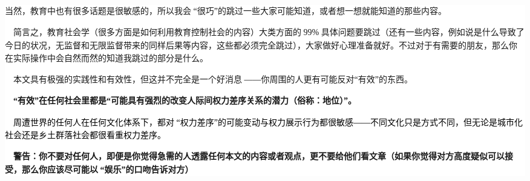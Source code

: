 <p>
<span style="font-family:宋体;font-size:14px;">
<span style="font-family:宋体;">
           当然，教育中也有很多话题是很敏感的，所以我会
          </span>
          “很巧”的跳过一些大家可能知道，或者想一想就能知道的那些内容。
         </span>
</p>
<p style="text-indent:14px;">
<span style="font-family:宋体;font-size:14px;">
<span style="font-family:宋体;">
           简言之，教育社会学（很多方面是如何利用教育控制社会的内容）大类方面的
          </span>
          99%
          <span style="font-family:宋体;">
           具体问题要跳过（还有一些内容，例如说是什么导致了今日的状况，无监督和无限监督带来的同样后果等内容，这些都必须完全跳过），大家做好心理准备就好。不过对于有需要的朋友，那么你在实际操作中会自然而然的知道我跳过的部分是什么。
          </span>
</span>
</p>
<p style="text-indent:14px;">
<span style="font-family:宋体;font-size:14px;">
</span>
</p>
<p style="text-indent:14px;">
<span style="font-family:宋体;font-size:14px;">
<span style="font-family:宋体;">
           本文具有极强的实践性和有效性，但这并不完全是一个好消息
          </span>
          ——你周围的人更有可能反对“有效”的东西。
         </span>
</p>
<p style="text-indent:14px;">
<strong>
<span style="font-family: 宋体;font-size: 14px;">
           “有效”在任何社会里都是“可能具有强烈的改变人际间权力差序关系的潜力（俗称：地位）”。
          </span>
</strong>
</p>
<p style="text-indent:14px;">
<span style="font-family: 宋体;color: rgb(0, 0, 0);font-size: 14px;">
<span style="font-family:宋体;">
           周遭世界的任何人在任何文化体系下，都对
          </span>
          “权力差序”的可能变动与权力展示行为都很敏感——不同文化只是方式不同，但无论是城市化社会还是乡土群落社会都很看重权力差序。
         </span>
</p>
<p style="text-indent:14px;">
<span style="font-family:宋体;font-size:14px;">
</span>
</p>
<p style="text-indent:14px;">
<strong>
<span style="font-family: 宋体;font-size: 14px;">
<span style="font-family:宋体;">
            警告：你不要对任何人，即便是你觉得急需的人透露任何本文的内容或者观点，更不要给他们看文章（如果你觉得对方高度疑似可以接受，那么你应该尽可能以
           </span>
           “娱乐”的口吻告诉对方）
          </span>
</strong>
</p>
<p style="text-indent:14px;">
<span style="font-family:宋体;font-size:14px;">
<span style="font-family:宋体;">